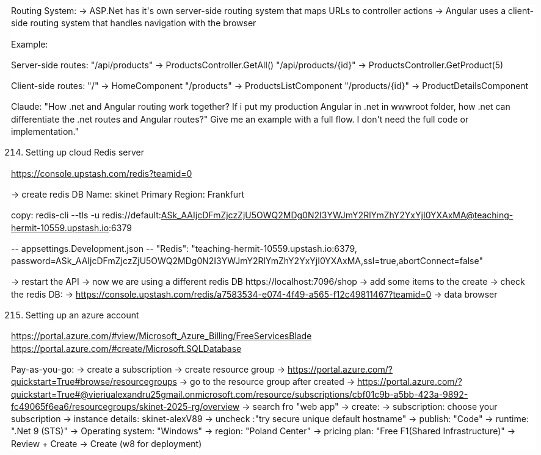 Routing System:
-> ASP.Net has it's own server-side routing system that maps URLs to controller actions
-> Angular uses a client-side routing system that handles navigation with the browser

Example:

Server-side routes: 
"/api/products" → ProductsController.GetAll()
"/api/products/{id}" → ProductsController.GetProduct(5)

Client-side routes:
"/" -> HomeComponent
"/products" -> ProductsListComponent
"/products/{id}" -> ProductDetailsComponent

Claude:
"How .net and Angular routing work together? 
If i put my production Angular in .net in wwwroot folder, how .net can differentiate 
the .net routes and Angular routes?" 
Give me an example with a full flow. I don't need the full code or implementation."


214. Setting up cloud Redis server

https://console.upstash.com/redis?teamid=0

-> create redis DB
Name: skinet
Primary Region: Frankfurt

copy: redis-cli --tls -u redis://default:ASk_AAIjcDFmZjczZjU5OWQ2MDg0N2I3YWJmY2RlYmZhY2YxYjI0YXAxMA@teaching-hermit-10559.upstash.io:6379

-- appsettings.Development.json --
"Redis": "teaching-hermit-10559.upstash.io:6379, password=ASk_AAIjcDFmZjczZjU5OWQ2MDg0N2I3YWJmY2RlYmZhY2YxYjI0YXAxMA,ssl=true,abortConnect=false"

-> restart the API
-> now we are using a different redis DB
https://localhost:7096/shop
-> add some items to the create
-> check the redis DB:
    -> https://console.upstash.com/redis/a7583534-e074-4f49-a565-f12c49811467?teamid=0
    -> data browser


215. Setting up an azure account

https://portal.azure.com/#view/Microsoft_Azure_Billing/FreeServicesBlade
https://portal.azure.com/#create/Microsoft.SQLDatabase

Pay-as-you-go:
-> create a subscription
-> create resource group
    -> https://portal.azure.com/?quickstart=True#browse/resourcegroups
    -> go to the resource group after created
    -> https://portal.azure.com/?quickstart=True#@vieriualexandru25gmail.onmicrosoft.com/resource/subscriptions/cbf01c9b-a5bb-423a-9892-fc49065f6ea6/resourcegroups/skinet-2025-rg/overview 
    -> search fro "web app"
        -> create:
            -> subscription: choose your subscription
            -> instance details: skinet-alexV89
            -> uncheck :"try secure unique default hostname"
            -> publish: "Code"
            -> runtime: ".Net 9 (STS)"
            -> Operating system: "Windows"
            -> region: "Poland Center"
            -> pricing plan: "Free F1(Shared Infrastructure)"
            -> Review + Create
            -> Create (w8 for deployment)